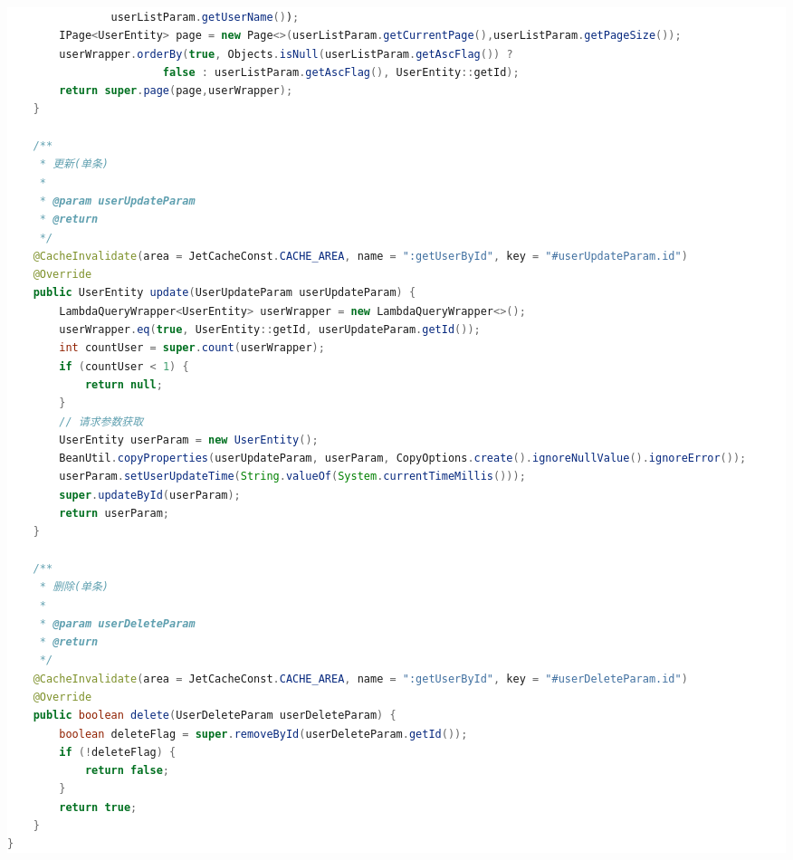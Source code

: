 ```java
                userListParam.getUserName());
        IPage<UserEntity> page = new Page<>(userListParam.getCurrentPage(),userListParam.getPageSize());
        userWrapper.orderBy(true, Objects.isNull(userListParam.getAscFlag()) ?
                        false : userListParam.getAscFlag(), UserEntity::getId);
        return super.page(page,userWrapper);
    }

    /**
     * 更新(单条)
     *
     * @param userUpdateParam
     * @return
     */
    @CacheInvalidate(area = JetCacheConst.CACHE_AREA, name = ":getUserById", key = "#userUpdateParam.id")
    @Override
    public UserEntity update(UserUpdateParam userUpdateParam) {
        LambdaQueryWrapper<UserEntity> userWrapper = new LambdaQueryWrapper<>();
        userWrapper.eq(true, UserEntity::getId, userUpdateParam.getId());
        int countUser = super.count(userWrapper);
        if (countUser < 1) {
            return null;
        }
        // 请求参数获取
        UserEntity userParam = new UserEntity();
        BeanUtil.copyProperties(userUpdateParam, userParam, CopyOptions.create().ignoreNullValue().ignoreError());
        userParam.setUserUpdateTime(String.valueOf(System.currentTimeMillis()));
        super.updateById(userParam);
        return userParam;
    }

    /**
     * 删除(单条)
     *
     * @param userDeleteParam
     * @return
     */
    @CacheInvalidate(area = JetCacheConst.CACHE_AREA, name = ":getUserById", key = "#userDeleteParam.id")
    @Override
    public boolean delete(UserDeleteParam userDeleteParam) {
        boolean deleteFlag = super.removeById(userDeleteParam.getId());
        if (!deleteFlag) {
            return false;
        }
        return true;
    }
}
```
